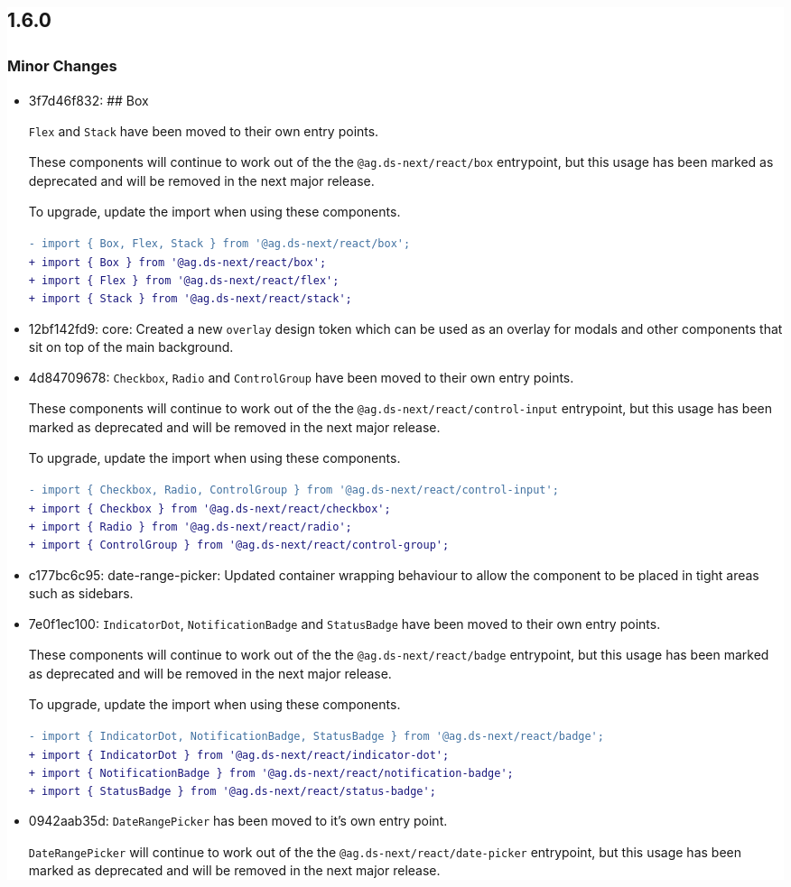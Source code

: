 ## 1.6.0

### Minor Changes

- 3f7d46f832: ## Box

  `Flex` and `Stack` have been moved to their own entry points.

  These components will continue to work out of the the `@ag.ds-next/react/box` entrypoint, but this usage has been marked as deprecated and will be removed in the next major release.

  To upgrade, update the import when using these components.

  ```diff
  - import { Box, Flex, Stack } from '@ag.ds-next/react/box';
  + import { Box } from '@ag.ds-next/react/box';
  + import { Flex } from '@ag.ds-next/react/flex';
  + import { Stack } from '@ag.ds-next/react/stack';
  ```

- 12bf142fd9: core: Created a new `overlay` design token which can be used as an overlay for modals and other components that sit on top of the main background.
- 4d84709678: `Checkbox`, `Radio` and `ControlGroup` have been moved to their own entry points.

  These components will continue to work out of the the `@ag.ds-next/react/control-input` entrypoint, but this usage has been marked as deprecated and will be removed in the next major release.

  To upgrade, update the import when using these components.

  ```diff
  - import { Checkbox, Radio, ControlGroup } from '@ag.ds-next/react/control-input';
  + import { Checkbox } from '@ag.ds-next/react/checkbox';
  + import { Radio } from '@ag.ds-next/react/radio';
  + import { ControlGroup } from '@ag.ds-next/react/control-group';
  ```

- c177bc6c95: date-range-picker: Updated container wrapping behaviour to allow the component to be placed in tight areas such as sidebars.
- 7e0f1ec100: `IndicatorDot`, `NotificationBadge` and `StatusBadge` have been moved to their own entry points.

  These components will continue to work out of the the `@ag.ds-next/react/badge` entrypoint, but this usage has been marked as deprecated and will be removed in the next major release.

  To upgrade, update the import when using these components.

  ```diff
  - import { IndicatorDot, NotificationBadge, StatusBadge } from '@ag.ds-next/react/badge';
  + import { IndicatorDot } from '@ag.ds-next/react/indicator-dot';
  + import { NotificationBadge } from '@ag.ds-next/react/notification-badge';
  + import { StatusBadge } from '@ag.ds-next/react/status-badge';
  ```

- 0942aab35d: `DateRangePicker` has been moved to it’s own entry point.

  `DateRangePicker` will continue to work out of the the `@ag.ds-next/react/date-picker` entrypoint, but this usage has been marked as deprecated and will be removed in the next major release.
